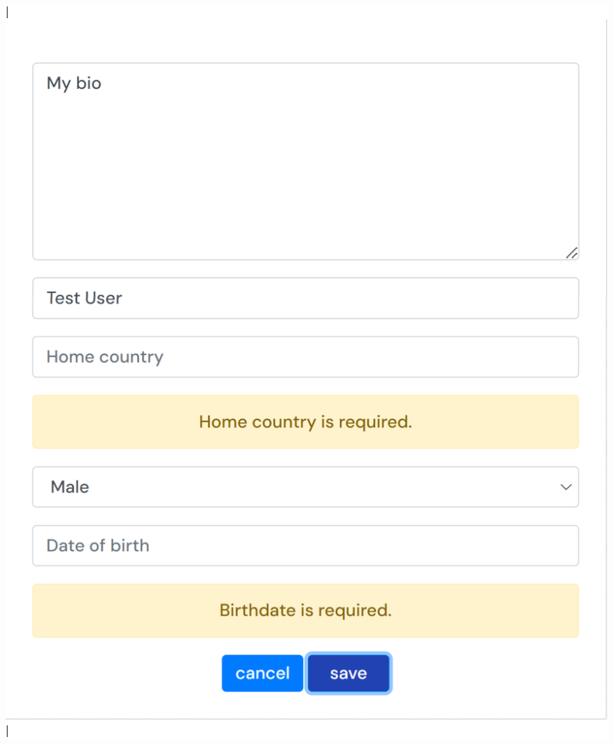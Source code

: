 | ![ArtShowcase React Bootstrap Alert-3 image](/src/assets/readme_images/features/bootstrap_alert_3.png) |